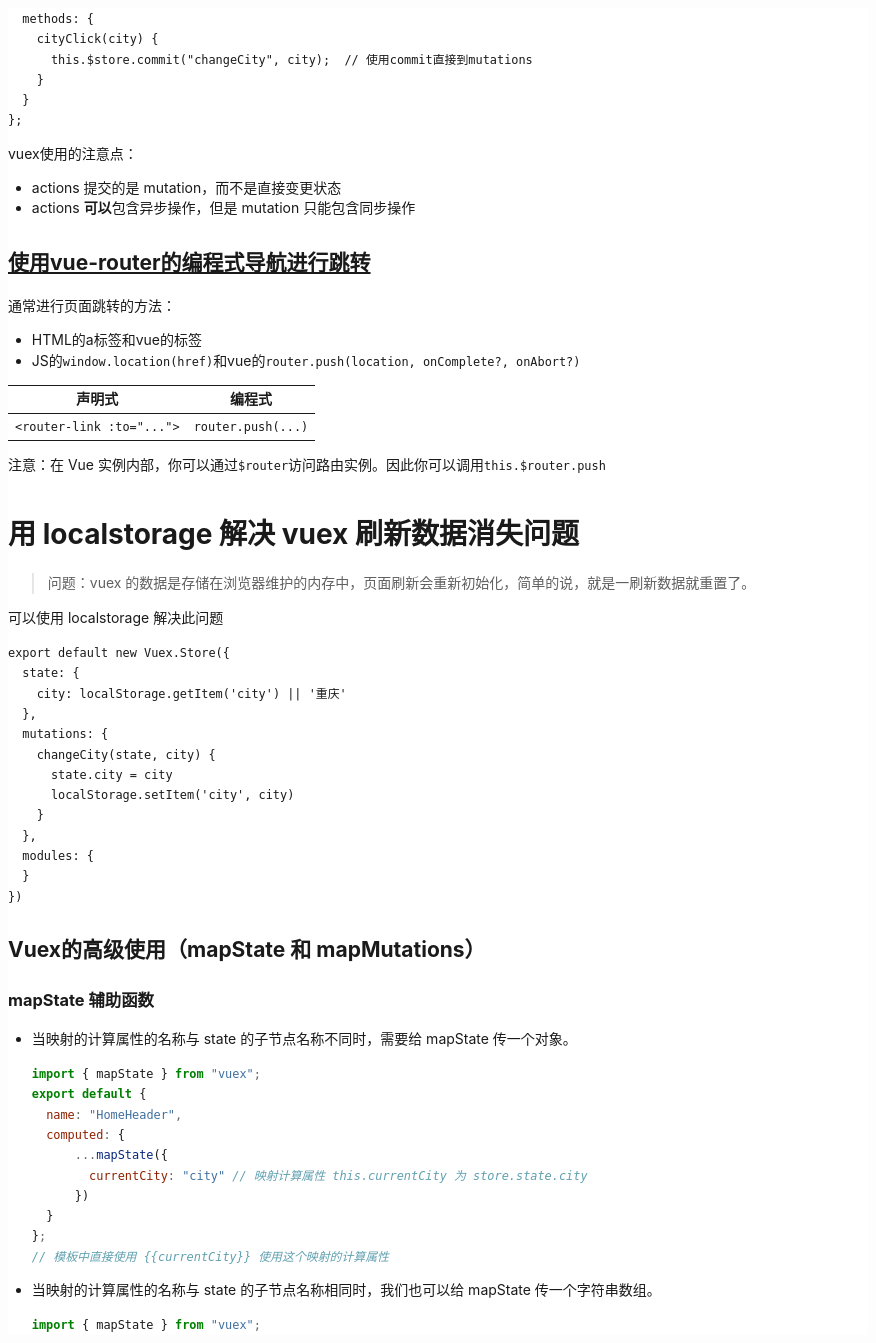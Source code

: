```
  methods: {
    cityClick(city) {
      this.$store.commit("changeCity", city);  // 使用commit直接到mutations
    }
  }
};
```
vuex使用的注意点：
- actions 提交的是 mutation，而不是直接变更状态
- actions **可以**包含异步操作，但是 mutation 只能包含同步操作

## [使用vue-router的编程式导航进行跳转](https://router.vuejs.org/zh/guide/essentials/navigation.html)

通常进行页面跳转的方法：
   - HTML的a标签和vue的<router-link>标签
   - JS的`window.location(href)`和vue的`router.push(location, onComplete?, onAbort?)`

|          声明式           |       编程式       |
| :-----------------------: | :----------------: |
| `<router-link :to="...">` | `router.push(...)` |

注意：在 Vue 实例内部，你可以通过`$router`访问路由实例。因此你可以调用`this.$router.push`

# 用 localstorage 解决 vuex 刷新数据消失问题

> 问题：vuex 的数据是存储在浏览器维护的内存中，页面刷新会重新初始化，简单的说，就是一刷新数据就重置了。

可以使用 localstorage 解决此问题
```
export default new Vuex.Store({
  state: {
    city: localStorage.getItem('city') || '重庆'
  },
  mutations: {
    changeCity(state, city) {
      state.city = city
      localStorage.setItem('city', city)
    }
  },
  modules: {
  }
})
```
## Vuex的高级使用（mapState 和 mapMutations）
### mapState 辅助函数
- 当映射的计算属性的名称与 state 的子节点名称不同时，需要给 mapState 传一个对象。
   ```js
   import { mapState } from "vuex";
   export default {
     name: "HomeHeader",
     computed: {
         ...mapState({
           currentCity: "city" // 映射计算属性 this.currentCity 为 store.state.city
         })
     }
   };
   // 模板中直接使用 {{currentCity}} 使用这个映射的计算属性
  ```
- 当映射的计算属性的名称与 state 的子节点名称相同时，我们也可以给 mapState 传一个字符串数组。
   ```js
   import { mapState } from "vuex";
   ```